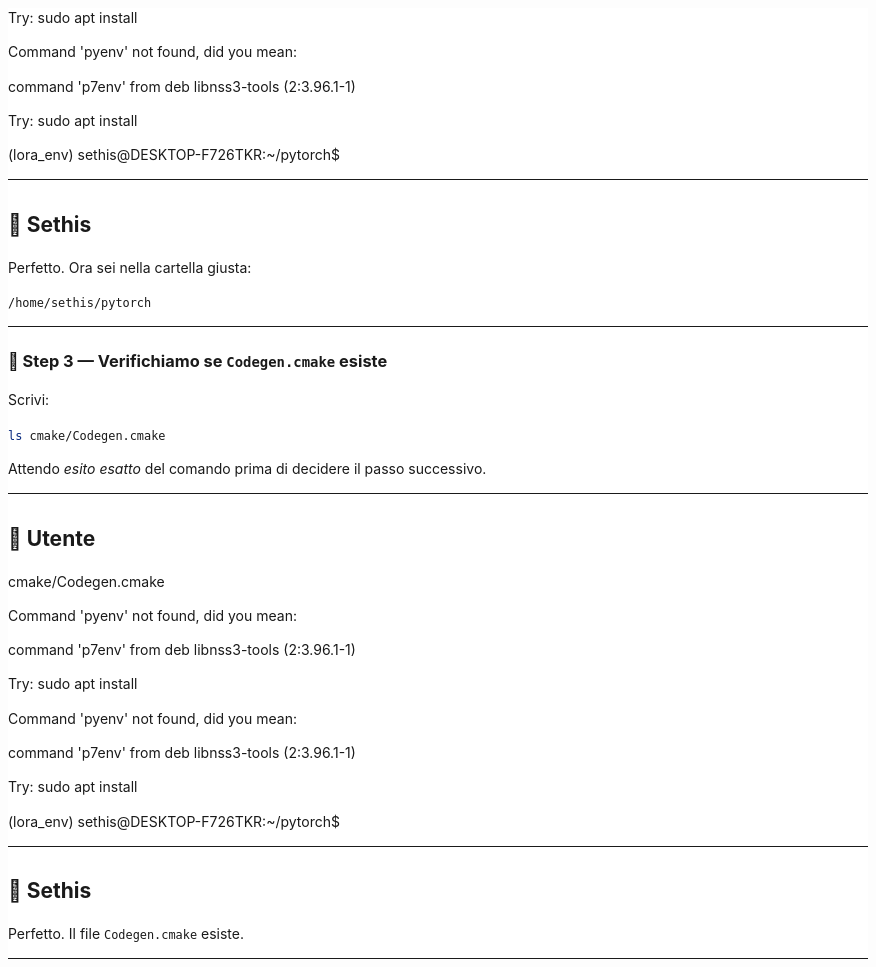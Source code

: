 Try: sudo apt install <deb name>

Command 'pyenv' not found, did you mean:

  command 'p7env' from deb libnss3-tools (2:3.96.1-1)

Try: sudo apt install <deb name>

(lora_env) sethis@DESKTOP-F726TKR:~/pytorch$

---

## 🤖 **Sethis**

Perfetto. Ora sei nella cartella giusta:  
```
/home/sethis/pytorch
```

---

### 🔧 Step 3 — Verifichiamo se `Codegen.cmake` esiste

Scrivi:

```bash
ls cmake/Codegen.cmake
```

Attendo *esito esatto* del comando prima di decidere il passo successivo.

---

## 👤 **Utente**

cmake/Codegen.cmake

Command 'pyenv' not found, did you mean:

  command 'p7env' from deb libnss3-tools (2:3.96.1-1)

Try: sudo apt install <deb name>

Command 'pyenv' not found, did you mean:

  command 'p7env' from deb libnss3-tools (2:3.96.1-1)

Try: sudo apt install <deb name>

(lora_env) sethis@DESKTOP-F726TKR:~/pytorch$

---

## 🤖 **Sethis**

Perfetto. Il file `Codegen.cmake` esiste.

---
